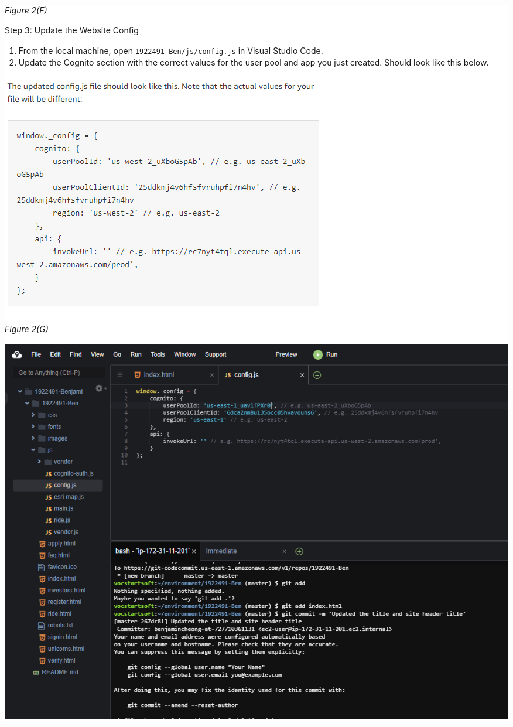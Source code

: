_Figure 2(F)_

Step 3: Update the Website Config

1. From the local machine, open `1922491-Ben/js/config.js` in Visual Studio Code.
2. Update the Cognito section with the correct values for the user pool and app you just created. Should look like this below.

![](pictures/fig2g.png)

_Figure 2(G)_

![](pictures/fig2h.png)